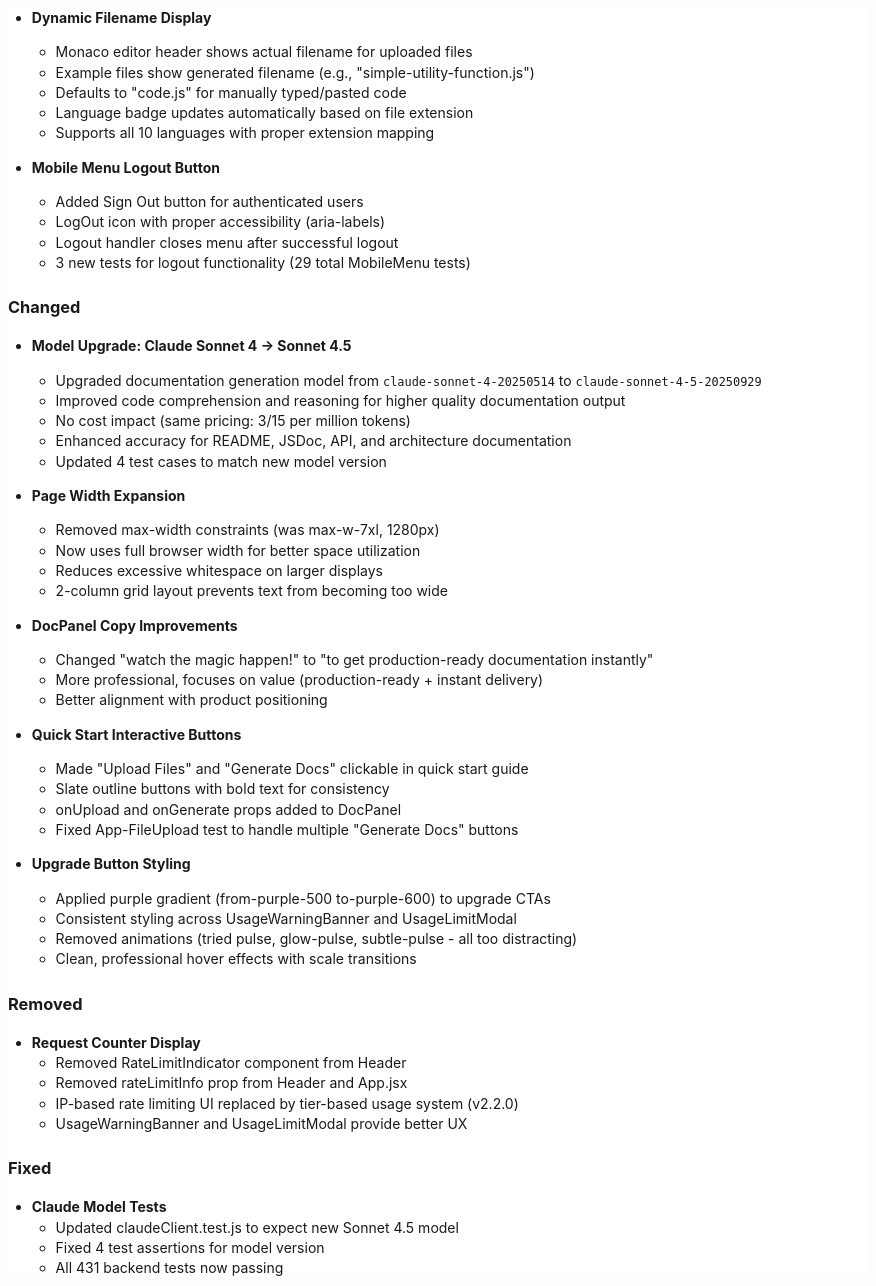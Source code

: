 - **Dynamic Filename Display**
  - Monaco editor header shows actual filename for uploaded files
  - Example files show generated filename (e.g., "simple-utility-function.js")
  - Defaults to "code.js" for manually typed/pasted code
  - Language badge updates automatically based on file extension
  - Supports all 10 languages with proper extension mapping

- **Mobile Menu Logout Button**
  - Added Sign Out button for authenticated users
  - LogOut icon with proper accessibility (aria-labels)
  - Logout handler closes menu after successful logout
  - 3 new tests for logout functionality (29 total MobileMenu tests)

### Changed
- **Model Upgrade: Claude Sonnet 4 → Sonnet 4.5**
  - Upgraded documentation generation model from `claude-sonnet-4-20250514` to `claude-sonnet-4-5-20250929`
  - Improved code comprehension and reasoning for higher quality documentation output
  - No cost impact (same pricing: $3/$15 per million tokens)
  - Enhanced accuracy for README, JSDoc, API, and architecture documentation
  - Updated 4 test cases to match new model version

- **Page Width Expansion**
  - Removed max-width constraints (was max-w-7xl, 1280px)
  - Now uses full browser width for better space utilization
  - Reduces excessive whitespace on larger displays
  - 2-column grid layout prevents text from becoming too wide

- **DocPanel Copy Improvements**
  - Changed "watch the magic happen!" to "to get production-ready documentation instantly"
  - More professional, focuses on value (production-ready + instant delivery)
  - Better alignment with product positioning

- **Quick Start Interactive Buttons**
  - Made "Upload Files" and "Generate Docs" clickable in quick start guide
  - Slate outline buttons with bold text for consistency
  - onUpload and onGenerate props added to DocPanel
  - Fixed App-FileUpload test to handle multiple "Generate Docs" buttons

- **Upgrade Button Styling**
  - Applied purple gradient (from-purple-500 to-purple-600) to upgrade CTAs
  - Consistent styling across UsageWarningBanner and UsageLimitModal
  - Removed animations (tried pulse, glow-pulse, subtle-pulse - all too distracting)
  - Clean, professional hover effects with scale transitions

### Removed
- **Request Counter Display**
  - Removed RateLimitIndicator component from Header
  - Removed rateLimitInfo prop from Header and App.jsx
  - IP-based rate limiting UI replaced by tier-based usage system (v2.2.0)
  - UsageWarningBanner and UsageLimitModal provide better UX

### Fixed
- **Claude Model Tests**
  - Updated claudeClient.test.js to expect new Sonnet 4.5 model
  - Fixed 4 test assertions for model version
  - All 431 backend tests now passing

